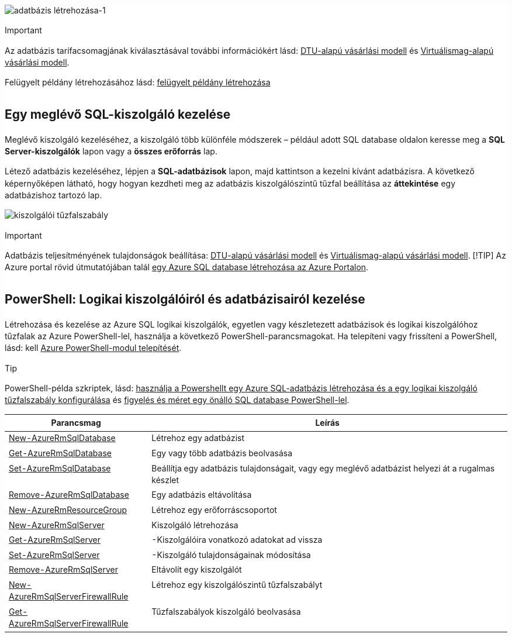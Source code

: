   ![adatbázis létrehozása-1](./media/sql-database-get-started-portal/create-database-1.png)

> [!IMPORTANT]
> Az adatbázis tarifacsomagjának kiválasztásával további információkért lásd: [DTU-alapú vásárlási modell](sql-database-service-tiers-dtu.md) és [Virtuálismag-alapú vásárlási modell](sql-database-service-tiers-vcore.md).

Felügyelt példány létrehozásához lásd: [felügyelt példány létrehozása](sql-database-managed-instance-get-started.md)

## <a name="manage-an-existing-sql-server"></a>Egy meglévő SQL-kiszolgáló kezelése

Meglévő kiszolgáló kezeléséhez, a kiszolgáló több különféle módszerek – például adott SQL database oldalon keresse meg a **SQL Server-kiszolgálók** lapon vagy a **összes erőforrás** lap.

Létező adatbázis kezeléséhez, lépjen a **SQL-adatbázisok** lapon, majd kattintson a kezelni kívánt adatbázisra. A következő képernyőképen látható, hogy hogyan kezdheti meg az adatbázis kiszolgálószintű tűzfal beállítása az **áttekintése** egy adatbázishoz tartozó lap.

   ![kiszolgálói tűzfalszabály](./media/sql-database-get-started-portal/server-firewall-rule.png)

> [!IMPORTANT]
> Adatbázis teljesítményének tulajdonságok beállítása: [DTU-alapú vásárlási modell](sql-database-service-tiers-dtu.md) és [Virtuálismag-alapú vásárlási modell](sql-database-service-tiers-vcore.md).
> [!TIP]
> Az Azure portal rövid útmutatójában talál [egy Azure SQL database létrehozása az Azure Portalon](sql-database-get-started-portal.md).

## <a name="powershell-manage-logical-servers-and-databases"></a>PowerShell: Logikai kiszolgálóiról és adatbázisairól kezelése

Létrehozása és kezelése az Azure SQL logikai kiszolgálók, egyetlen vagy készletezett adatbázisok és logikai kiszolgálóhoz tűzfalak az Azure PowerShell-lel, használja a következő PowerShell-parancsmagokat. Ha telepíteni vagy frissíteni a PowerShell, lásd: kell [Azure PowerShell-modul telepítését](/powershell/azure/install-az-ps).

> [!TIP]
> PowerShell-példa szkriptek, lásd: [használja a Powershellt egy Azure SQL-adatbázis létrehozása és a egy logikai kiszolgáló tűzfalszabály konfigurálása](scripts/sql-database-create-and-configure-database-powershell.md) és [figyelés és méret egy önálló SQL database PowerShell-lel](scripts/sql-database-monitor-and-scale-database-powershell.md).

| Parancsmag | Leírás |
| --- | --- |
|[New-AzureRmSqlDatabase](/powershell/module/azurerm.sql/new-azurermsqldatabase)|Létrehoz egy adatbázist |
|[Get-AzureRmSqlDatabase](/powershell/module/azurerm.sql/get-azurermsqldatabase)|Egy vagy több adatbázis beolvasása|
|[Set-AzureRmSqlDatabase](/powershell/module/azurerm.sql/set-azurermsqldatabase)|Beállítja egy adatbázis tulajdonságait, vagy egy meglévő adatbázist helyezi át a rugalmas készlet|
|[Remove-AzureRmSqlDatabase](/powershell/module/azurerm.sql/remove-azurermsqldatabase)|Egy adatbázis eltávolítása|
|[New-AzureRmResourceGroup](/powershell/module/azurerm.resources/new-azurermresourcegroup)|Létrehoz egy erőforráscsoportot|
|[New-AzureRmSqlServer](/powershell/module/azurerm.sql/new-azurermsqlserver)|Kiszolgáló létrehozása|
|[Get-AzureRmSqlServer](/powershell/module/azurerm.sql/get-azurermsqlserver)|-Kiszolgálóira vonatkozó adatokat ad vissza|
|[Set-AzureRmSqlServer](https://docs.microsoft.com/powershell/module/azurerm.sql/set-azurermsqlserver)|-Kiszolgáló tulajdonságainak módosítása|
|[Remove-AzureRmSqlServer](/powershell/module/azurerm.sql/remove-azurermsqlserver)|Eltávolít egy kiszolgálót|
|[New-AzureRmSqlServerFirewallRule](/powershell/module/azurerm.sql/new-azurermsqlserverfirewallrule)|Létrehoz egy kiszolgálószintű tűzfalszabályt |
|[Get-AzureRmSqlServerFirewallRule](/powershell/module/azurerm.sql/get-azurermsqlserverfirewallrule)|Tűzfalszabályok kiszolgáló beolvasása|